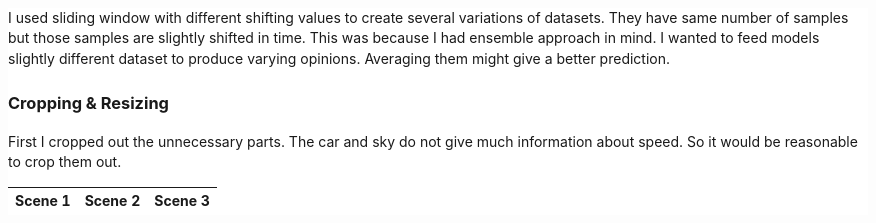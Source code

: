 I used sliding window with different shifting values to create several variations of datasets. They have same number of samples but those samples are slightly shifted in time. This was because I had ensemble approach in mind. I wanted to feed models slightly different dataset to produce varying opinions. Averaging them might give a better prediction.

### Cropping & Resizing

First I cropped out the unnecessary parts.
The car and sky do not give much information about speed.
So it would be reasonable to crop them out.

 Scene 1                   |  Scene 2                  |  Scene 3
:-------------------------:|:-------------------------:|:-------------------------: